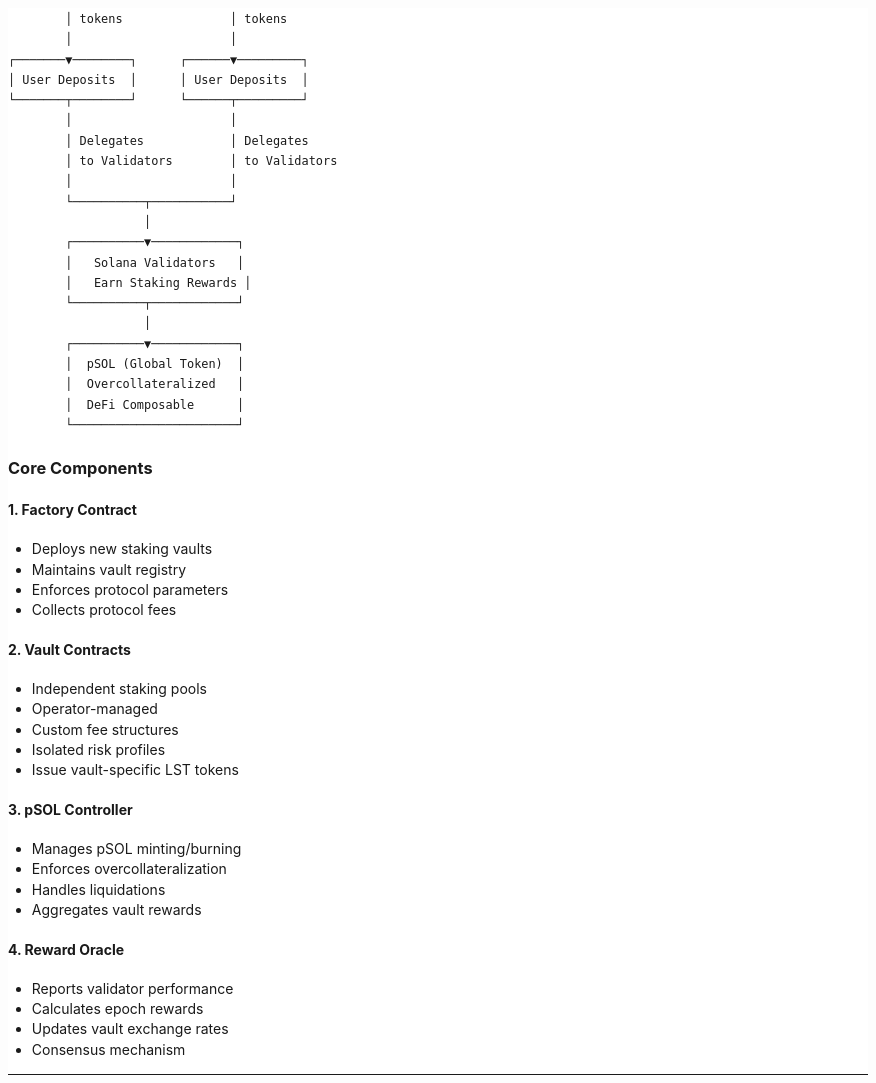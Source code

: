 ```
        │ tokens               │ tokens
        │                      │
┌───────▼────────┐      ┌──────▼─────────┐
│ User Deposits  │      │ User Deposits  │
└───────┬────────┘      └──────┬─────────┘
        │                      │
        │ Delegates            │ Delegates
        │ to Validators        │ to Validators
        │                      │
        └──────────┬───────────┘
                   │
        ┌──────────▼────────────┐
        │   Solana Validators   │
        │   Earn Staking Rewards │
        └──────────┬────────────┘
                   │
        ┌──────────▼────────────┐
        │  pSOL (Global Token)  │
        │  Overcollateralized   │
        │  DeFi Composable      │
        └───────────────────────┘
```

### Core Components

#### 1. **Factory Contract**
- Deploys new staking vaults
- Maintains vault registry
- Enforces protocol parameters
- Collects protocol fees

#### 2. **Vault Contracts**
- Independent staking pools
- Operator-managed
- Custom fee structures
- Isolated risk profiles
- Issue vault-specific LST tokens

#### 3. **pSOL Controller**
- Manages pSOL minting/burning
- Enforces overcollateralization
- Handles liquidations
- Aggregates vault rewards

#### 4. **Reward Oracle**
- Reports validator performance
- Calculates epoch rewards
- Updates vault exchange rates
- Consensus mechanism

---
